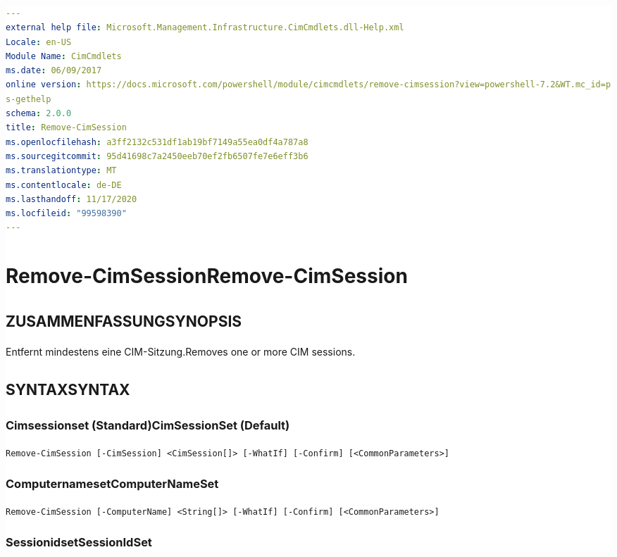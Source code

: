 ```yaml
---
external help file: Microsoft.Management.Infrastructure.CimCmdlets.dll-Help.xml
Locale: en-US
Module Name: CimCmdlets
ms.date: 06/09/2017
online version: https://docs.microsoft.com/powershell/module/cimcmdlets/remove-cimsession?view=powershell-7.2&WT.mc_id=ps-gethelp
schema: 2.0.0
title: Remove-CimSession
ms.openlocfilehash: a3ff2132c531df1ab19bf7149a55ea0df4a787a8
ms.sourcegitcommit: 95d41698c7a2450eeb70ef2fb6507fe7e6eff3b6
ms.translationtype: MT
ms.contentlocale: de-DE
ms.lasthandoff: 11/17/2020
ms.locfileid: "99598390"
---
```

# <span data-ttu-id="bcb3c-102">Remove-CimSession</span><span class="sxs-lookup"><span data-stu-id="bcb3c-102">Remove-CimSession</span></span>

## <span data-ttu-id="bcb3c-103">ZUSAMMENFASSUNG</span><span class="sxs-lookup"><span data-stu-id="bcb3c-103">SYNOPSIS</span></span>
<span data-ttu-id="bcb3c-104">Entfernt mindestens eine CIM-Sitzung.</span><span class="sxs-lookup"><span data-stu-id="bcb3c-104">Removes one or more CIM sessions.</span></span>

## <span data-ttu-id="bcb3c-105">SYNTAX</span><span class="sxs-lookup"><span data-stu-id="bcb3c-105">SYNTAX</span></span>

### <span data-ttu-id="bcb3c-106">Cimsessionset (Standard)</span><span class="sxs-lookup"><span data-stu-id="bcb3c-106">CimSessionSet (Default)</span></span>

```
Remove-CimSession [-CimSession] <CimSession[]> [-WhatIf] [-Confirm] [<CommonParameters>]
```

### <span data-ttu-id="bcb3c-107">Computernameset</span><span class="sxs-lookup"><span data-stu-id="bcb3c-107">ComputerNameSet</span></span>

```
Remove-CimSession [-ComputerName] <String[]> [-WhatIf] [-Confirm] [<CommonParameters>]
```

### <span data-ttu-id="bcb3c-108">Sessionidset</span><span class="sxs-lookup"><span data-stu-id="bcb3c-108">SessionIdSet</span></span>

